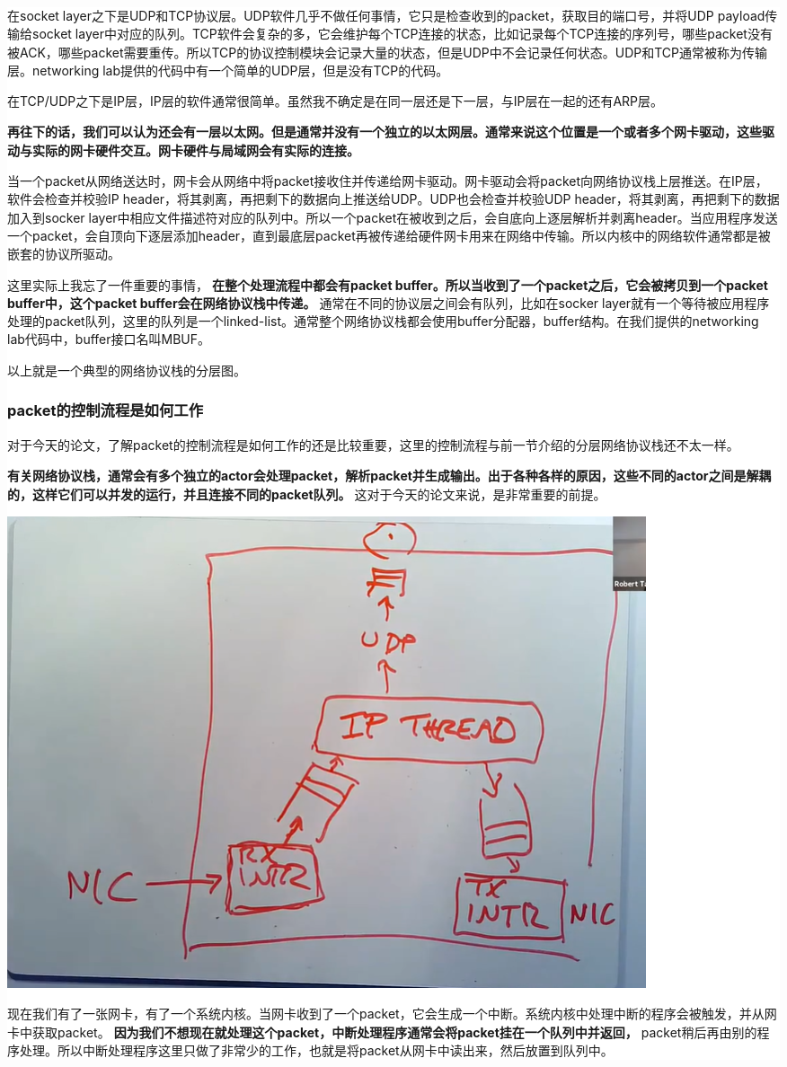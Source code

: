 在socket layer之下是UDP和TCP协议层。UDP软件几乎不做任何事情，它只是检查收到的packet，获取目的端口号，并将UDP payload传输给socket layer中对应的队列。TCP软件会复杂的多，它会维护每个TCP连接的状态，比如记录每个TCP连接的序列号，哪些packet没有被ACK，哪些packet需要重传。所以TCP的协议控制模块会记录大量的状态，但是UDP中不会记录任何状态。UDP和TCP通常被称为传输层。networking lab提供的代码中有一个简单的UDP层，但是没有TCP的代码。

在TCP/UDP之下是IP层，IP层的软件通常很简单。虽然我不确定是在同一层还是下一层，与IP层在一起的还有ARP层。

**再往下的话，我们可以认为还会有一层以太网。但是通常并没有一个独立的以太网层。通常来说这个位置是一个或者多个网卡驱动，这些驱动与实际的网卡硬件交互。网卡硬件与局域网会有实际的连接。**

当一个packet从网络送达时，网卡会从网络中将packet接收住并传递给网卡驱动。网卡驱动会将packet向网络协议栈上层推送。在IP层，软件会检查并校验IP header，将其剥离，再把剩下的数据向上推送给UDP。UDP也会检查并校验UDP header，将其剥离，再把剩下的数据加入到socker layer中相应文件描述符对应的队列中。所以一个packet在被收到之后，会自底向上逐层解析并剥离header。当应用程序发送一个packet，会自顶向下逐层添加header，直到最底层packet再被传递给硬件网卡用来在网络中传输。所以内核中的网络软件通常都是被嵌套的协议所驱动。

这里实际上我忘了一件重要的事情， **在整个处理流程中都会有packet buffer。所以当收到了一个packet之后，它会被拷贝到一个packet buffer中，这个packet buffer会在网络协议栈中传递。** 通常在不同的协议层之间会有队列，比如在socker layer就有一个等待被应用程序处理的packet队列，这里的队列是一个linked-list。通常整个网络协议栈都会使用buffer分配器，buffer结构。在我们提供的networking lab代码中，buffer接口名叫MBUF。

以上就是一个典型的网络协议栈的分层图。

### packet的控制流程是如何工作

对于今天的论文，了解packet的控制流程是如何工作的还是比较重要，这里的控制流程与前一节介绍的分层网络协议栈还不太一样。

**有关网络协议栈，通常会有多个独立的actor会处理packet，解析packet并生成输出。出于各种各样的原因，这些不同的actor之间是解耦的，这样它们可以并发的运行，并且连接不同的packet队列。** 这对于今天的论文来说，是非常重要的前提。

![](./images/2022050611.png)

现在我们有了一张网卡，有了一个系统内核。当网卡收到了一个packet，它会生成一个中断。系统内核中处理中断的程序会被触发，并从网卡中获取packet。 **因为我们不想现在就处理这个packet，中断处理程序通常会将packet挂在一个队列中并返回，** packet稍后再由别的程序处理。所以中断处理程序这里只做了非常少的工作，也就是将packet从网卡中读出来，然后放置到队列中。
